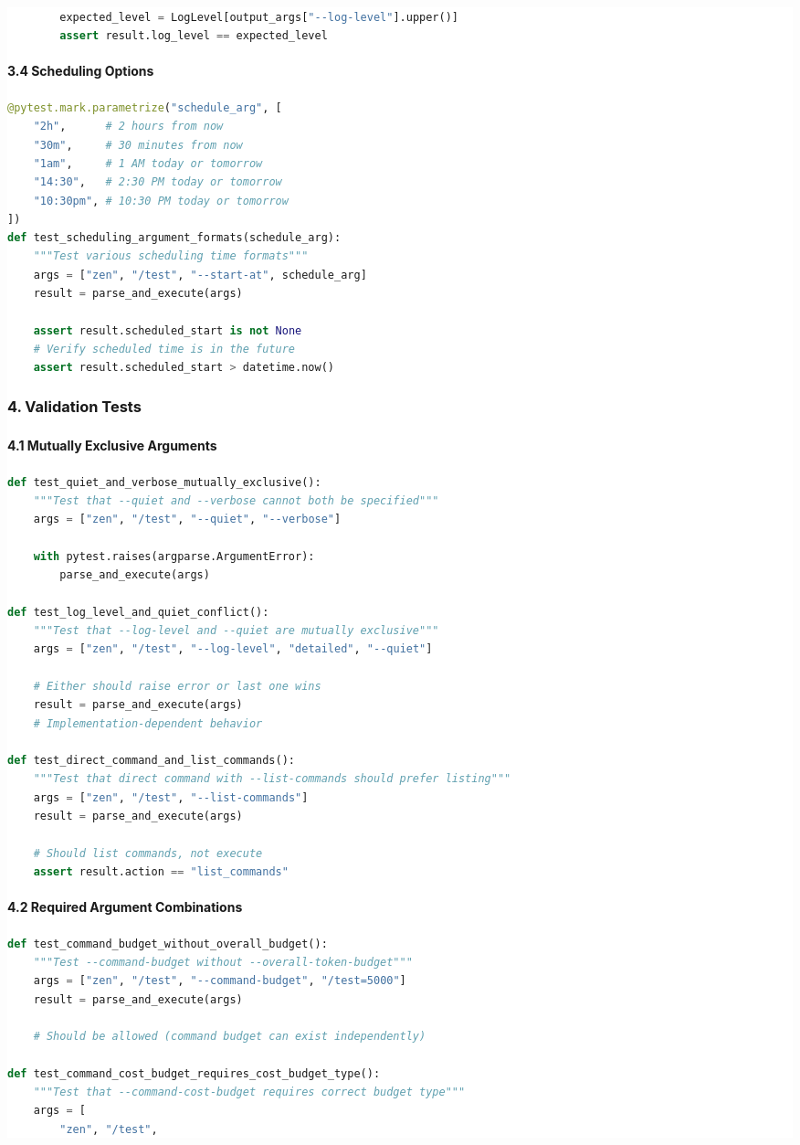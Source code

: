 ```python
        expected_level = LogLevel[output_args["--log-level"].upper()]
        assert result.log_level == expected_level
```

#### 3.4 Scheduling Options
```python
@pytest.mark.parametrize("schedule_arg", [
    "2h",      # 2 hours from now
    "30m",     # 30 minutes from now
    "1am",     # 1 AM today or tomorrow
    "14:30",   # 2:30 PM today or tomorrow
    "10:30pm", # 10:30 PM today or tomorrow
])
def test_scheduling_argument_formats(schedule_arg):
    """Test various scheduling time formats"""
    args = ["zen", "/test", "--start-at", schedule_arg]
    result = parse_and_execute(args)

    assert result.scheduled_start is not None
    # Verify scheduled time is in the future
    assert result.scheduled_start > datetime.now()
```

### 4. Validation Tests

#### 4.1 Mutually Exclusive Arguments
```python
def test_quiet_and_verbose_mutually_exclusive():
    """Test that --quiet and --verbose cannot both be specified"""
    args = ["zen", "/test", "--quiet", "--verbose"]

    with pytest.raises(argparse.ArgumentError):
        parse_and_execute(args)

def test_log_level_and_quiet_conflict():
    """Test that --log-level and --quiet are mutually exclusive"""
    args = ["zen", "/test", "--log-level", "detailed", "--quiet"]

    # Either should raise error or last one wins
    result = parse_and_execute(args)
    # Implementation-dependent behavior

def test_direct_command_and_list_commands():
    """Test that direct command with --list-commands should prefer listing"""
    args = ["zen", "/test", "--list-commands"]
    result = parse_and_execute(args)

    # Should list commands, not execute
    assert result.action == "list_commands"
```

#### 4.2 Required Argument Combinations
```python
def test_command_budget_without_overall_budget():
    """Test --command-budget without --overall-token-budget"""
    args = ["zen", "/test", "--command-budget", "/test=5000"]
    result = parse_and_execute(args)

    # Should be allowed (command budget can exist independently)

def test_command_cost_budget_requires_cost_budget_type():
    """Test that --command-cost-budget requires correct budget type"""
    args = [
        "zen", "/test",
```